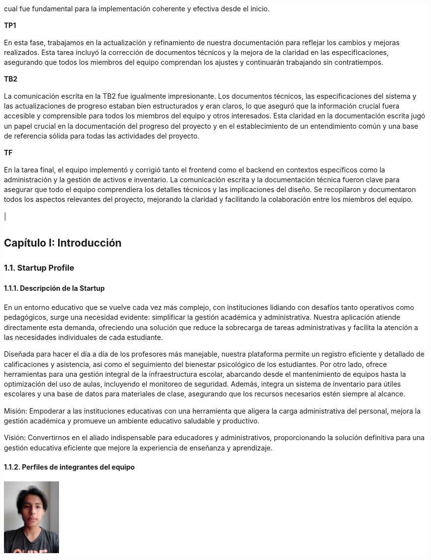 cual fue fundamental para la implementación coherente y efectiva desde el inicio.</p><p>**TP1**</p><p>En esta fase, trabajamos en la actualización y refinamiento de nuestra documentación para reflejar los cambios y mejoras realizados. Esta tarea incluyó la corrección de documentos técnicos y la mejora de la claridad en las especificaciones, asegurando que todos los miembros del equipo comprendan los ajustes y continuarán trabajando sin contratiempos.</p><p></p><p>**TB2**</p><p>La comunicación escrita en la TB2 fue igualmente impresionante. Los documentos técnicos, las especificaciones del sistema y las actualizaciones de progreso estaban bien estructurados y eran claros, lo que aseguró que la información crucial fuera accesible y comprensible para todos los miembros del equipo y otros interesados. Esta claridad en la documentación escrita jugó un papel crucial en la documentación del progreso del proyecto y en el establecimiento de un entendimiento común y una base de referencia sólida para todas las actividades del proyecto.</p><p>**TF**</p><p>En la tarea final, el equipo implementó y corrigió tanto el frontend como el backend en contextos específicos como la administración y la gestión de activos e inventario. La comunicación escrita y la documentación técnica fueron clave para asegurar que todo el equipo comprendiera los detalles técnicos y las implicaciones del diseño. Se recopilaron y documentaron todos los aspectos relevantes del proyecto, mejorando la claridad y facilitando la colaboración entre los miembros del equipo.</p>|


## **Capítulo I: Introducción**

### **1.1. Startup Profile**

#### **1.1.1. Descripción de la Startup**

En un entorno educativo que se vuelve cada vez más complejo, con instituciones lidiando con desafíos tanto operativos como pedagógicos, surge una necesidad evidente: simplificar la gestión académica y administrativa. Nuestra aplicación atiende directamente esta demanda, ofreciendo una solución que reduce la sobrecarga de tareas administrativas y facilita la atención a las necesidades individuales de cada estudiante.

Diseñada para hacer el día a día de los profesores más manejable, nuestra plataforma permite un registro eficiente y detallado de calificaciones y asistencia, así como el seguimiento del bienestar psicológico de los estudiantes. Por otro lado, ofrece herramientas para una gestión integral de la infraestructura escolar, abarcando desde el mantenimiento de equipos hasta la optimización del uso de aulas, incluyendo el monitoreo de seguridad. Además, integra un sistema de inventario para útiles escolares y una base de datos para materiales de clase, asegurando que los recursos necesarios estén siempre al alcance.

Misión: Empoderar a las instituciones educativas con una herramienta que aligera la carga administrativa del personal, mejora la gestión académica y promueve un ambiente educativo saludable y productivo.

Visión: Convertirnos en el aliado indispensable para educadores y administrativos, proporcionando la solución definitiva para una gestión educativa eficiente que mejore la experiencia de enseñanza y aprendizaje.

#### **1.1.2. Perfiles de integrantes del equipo**


![](assets/Aspose.Words.067514d0-720e-40d5-b69e-4e8975ffcf0c.002.jpeg)
